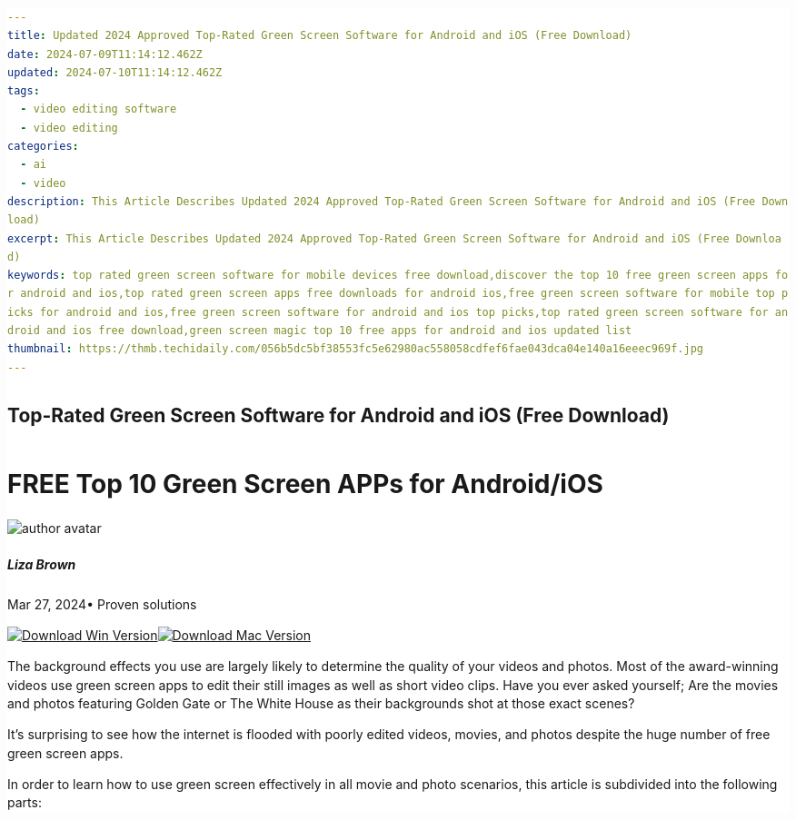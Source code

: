 ```yaml
---
title: Updated 2024 Approved Top-Rated Green Screen Software for Android and iOS (Free Download)
date: 2024-07-09T11:14:12.462Z
updated: 2024-07-10T11:14:12.462Z
tags: 
  - video editing software
  - video editing
categories: 
  - ai
  - video
description: This Article Describes Updated 2024 Approved Top-Rated Green Screen Software for Android and iOS (Free Download)
excerpt: This Article Describes Updated 2024 Approved Top-Rated Green Screen Software for Android and iOS (Free Download)
keywords: top rated green screen software for mobile devices free download,discover the top 10 free green screen apps for android and ios,top rated green screen apps free downloads for android ios,free green screen software for mobile top picks for android and ios,free green screen software for android and ios top picks,top rated green screen software for android and ios free download,green screen magic top 10 free apps for android and ios updated list
thumbnail: https://thmb.techidaily.com/056b5dc5bf38553fc5e62980ac558058cdfef6fae043dca04e140a16eeec969f.jpg
---
```


## Top-Rated Green Screen Software for Android and iOS (Free Download)

# FREE Top 10 Green Screen APPs for Android/iOS

![author avatar](https://lh5.googleusercontent.com/-AIMmjowaFs4/AAAAAAAAAAI/AAAAAAAAABc/Y5UmwDaI7HU/s250-c-k/photo.jpg)

##### Liza Brown

 Mar 27, 2024• Proven solutions

[![Download Win Version](https://images.wondershare.com/filmora/guide/download-btn-win.jpg)](https://tools.techidaily.com/wondershare/filmora/download/)[![Download Mac Version](https://images.wondershare.com/filmora/guide/download-btn-mac.jpg)](https://tools.techidaily.com/wondershare/filmora/download/)

The background effects you use are largely likely to determine the quality of your videos and photos. Most of the award-winning videos use green screen apps to edit their still images as well as short video clips. Have you ever asked yourself; Are the movies and photos featuring Golden Gate or The White House as their backgrounds shot at those exact scenes?

It’s surprising to see how the internet is flooded with poorly edited videos, movies, and photos despite the huge number of free green screen apps.

In order to learn how to use green screen effectively in all movie and photo scenarios, this article is subdivided into the following parts:
